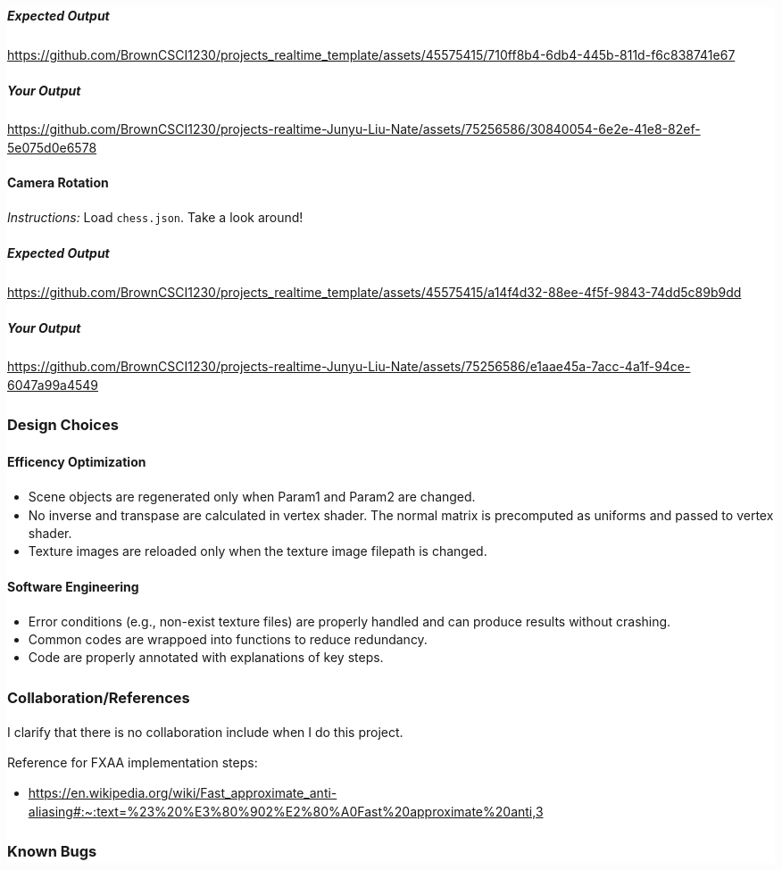 ##### Expected Output

https://github.com/BrownCSCI1230/projects_realtime_template/assets/45575415/710ff8b4-6db4-445b-811d-f6c838741e67

##### Your Output



https://github.com/BrownCSCI1230/projects-realtime-Junyu-Liu-Nate/assets/75256586/30840054-6e2e-41e8-82ef-5e075d0e6578




#### Camera Rotation

_Instructions:_ Load `chess.json`. Take a look around!

##### Expected Output

https://github.com/BrownCSCI1230/projects_realtime_template/assets/45575415/a14f4d32-88ee-4f5f-9843-74dd5c89b9dd

##### Your Output



https://github.com/BrownCSCI1230/projects-realtime-Junyu-Liu-Nate/assets/75256586/e1aae45a-7acc-4a1f-94ce-6047a99a4549




### Design Choices

#### Efficency Optimization

- Scene objects are regenerated only when Param1 and Param2 are changed.
- No inverse and transpase are calculated in vertex shader. The normal matrix is precomputed as uniforms and passed to vertex shader.
- Texture images are reloaded only when the texture image filepath is changed.

#### Software Engineering

- Error conditions (e.g., non-exist texture files) are properly handled and can produce results without crashing.
- Common codes are wrappoed into functions to reduce redundancy.
- Code are properly annotated with explanations of key steps.

### Collaboration/References

I clarify that there is no collaboration include when I do this project.

Reference for FXAA implementation steps:
- https://en.wikipedia.org/wiki/Fast_approximate_anti-aliasing#:~:text=%23%20%E3%80%902%E2%80%A0Fast%20approximate%20anti,3

### Known Bugs

